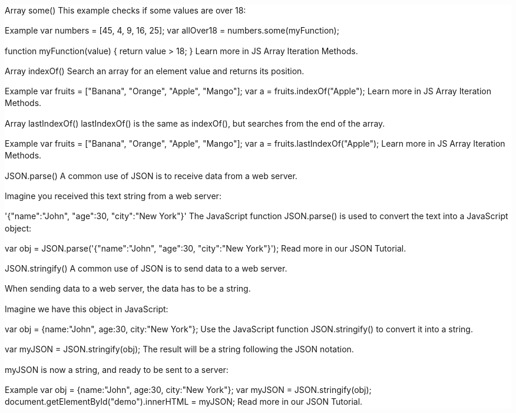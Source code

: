 Array some()
This example checks if some values are over 18:

Example
var numbers = [45, 4, 9, 16, 25];
var allOver18 = numbers.some(myFunction);

function myFunction(value) {
  return value > 18;
}
Learn more in JS Array Iteration Methods.

Array indexOf()
Search an array for an element value and returns its position.

Example
var fruits = ["Banana", "Orange", "Apple", "Mango"];
var a = fruits.indexOf("Apple");
Learn more in JS Array Iteration Methods.

Array lastIndexOf()
lastIndexOf() is the same as indexOf(), but searches from the end of the array.

Example
var fruits = ["Banana", "Orange", "Apple", "Mango"];
var a = fruits.lastIndexOf("Apple");
Learn more in JS Array Iteration Methods.

JSON.parse()
A common use of JSON is to receive data from a web server.

Imagine you received this text string from a web server:

'{"name":"John", "age":30, "city":"New York"}'
The JavaScript function JSON.parse() is used to convert the text into a JavaScript object:

var obj = JSON.parse('{"name":"John", "age":30, "city":"New York"}');
Read more in our JSON Tutorial.

JSON.stringify()
A common use of JSON is to send data to a web server.

When sending data to a web server, the data has to be a string.

Imagine we have this object in JavaScript:

var obj = {name:"John", age:30, city:"New York"};
Use the JavaScript function JSON.stringify() to convert it into a string.

var myJSON = JSON.stringify(obj);
The result will be a string following the JSON notation.

myJSON is now a string, and ready to be sent to a server:

Example
var obj = {name:"John", age:30, city:"New York"};
var myJSON = JSON.stringify(obj);
document.getElementById("demo").innerHTML = myJSON;
Read more in our JSON Tutorial.
